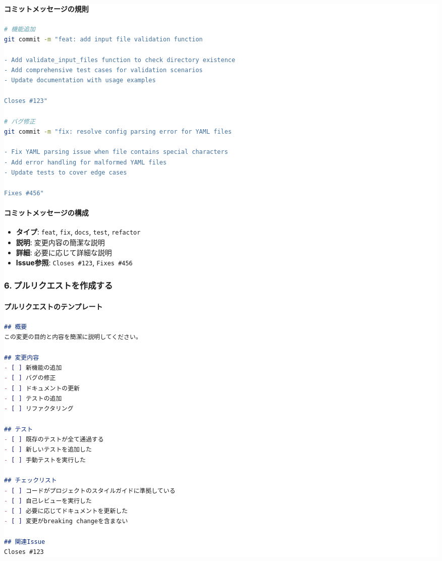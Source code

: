 #### コミットメッセージの規則

```bash title="terminal"
# 機能追加
git commit -m "feat: add input file validation function

- Add validate_input_files function to check directory existence
- Add comprehensive test cases for validation scenarios
- Update documentation with usage examples

Closes #123"

# バグ修正
git commit -m "fix: resolve config parsing error for YAML files

- Fix YAML parsing issue when file contains special characters
- Add error handling for malformed YAML files
- Update tests to cover edge cases

Fixes #456"
```

#### コミットメッセージの構成

- **タイプ**: `feat`, `fix`, `docs`, `test`, `refactor`
- **説明**: 変更内容の簡潔な説明
- **詳細**: 必要に応じて詳細な説明
- **Issue参照**: `Closes #123`, `Fixes #456`

### 6. プルリクエストを作成する

#### プルリクエストのテンプレート

```markdown title="pull_request_template.md"
## 概要
この変更の目的と内容を簡潔に説明してください。

## 変更内容
- [ ] 新機能の追加
- [ ] バグの修正
- [ ] ドキュメントの更新
- [ ] テストの追加
- [ ] リファクタリング

## テスト
- [ ] 既存のテストが全て通過する
- [ ] 新しいテストを追加した
- [ ] 手動テストを実行した

## チェックリスト
- [ ] コードがプロジェクトのスタイルガイドに準拠している
- [ ] 自己レビューを実行した
- [ ] 必要に応じてドキュメントを更新した
- [ ] 変更がbreaking changeを含まない

## 関連Issue
Closes #123
```
